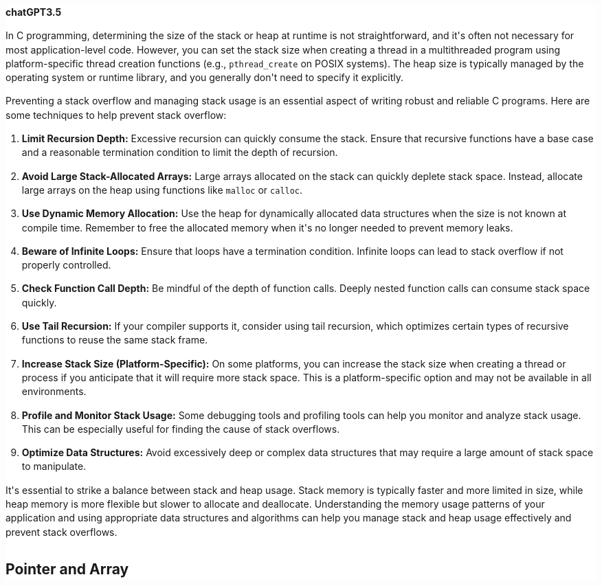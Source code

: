 **chatGPT3.5**

In C programming, determining the size of the stack or heap at runtime is not 
straightforward, and it's often not necessary for most application-level code. 
However, you can set the stack size when creating a thread in a multithreaded 
program using platform-specific thread creation functions (e.g., 
`pthread_create` on POSIX systems). The heap size is typically managed by 
the operating system or runtime library, and you 
generally don't need to specify it explicitly.

Preventing a stack overflow and managing stack usage is an essential aspect 
of writing robust and reliable C programs. Here are some techniques to help 
prevent stack overflow:

1. **Limit Recursion Depth:** Excessive recursion can quickly consume the stack. 
Ensure that recursive functions have a base case and a reasonable termination 
condition to limit the depth of recursion.

2. **Avoid Large Stack-Allocated Arrays:** Large arrays allocated on the stack 
can quickly deplete stack space. Instead, allocate large arrays on the heap 
using functions like `malloc` or `calloc`.

3. **Use Dynamic Memory Allocation:** Use the heap for dynamically allocated 
data structures when the size is not known at compile time. Remember to free 
the allocated memory when it's no longer needed to prevent memory leaks.

4. **Beware of Infinite Loops:** Ensure that loops have a termination condition. 
Infinite loops can lead to stack overflow if not properly controlled.

5. **Check Function Call Depth:** Be mindful of the depth of function calls. 
Deeply nested function calls can consume stack space quickly.

6. **Use Tail Recursion:** If your compiler supports it, consider using tail 
recursion, which optimizes certain types of recursive functions to reuse the 
same stack frame.

7. **Increase Stack Size (Platform-Specific):** On some platforms, you can 
increase the stack size when creating a thread or process if you anticipate 
that it will require more stack space. This is a platform-specific option 
and may not be available in all environments.

8. **Profile and Monitor Stack Usage:** Some debugging tools and profiling 
tools can help you monitor and analyze stack usage. This can be especially 
useful for finding the cause of stack overflows.

9. **Optimize Data Structures:** Avoid excessively deep or complex data 
structures that may require a large amount of stack space to manipulate.

It's essential to strike a balance between stack and heap usage. Stack 
memory is typically faster and more limited in size, while heap memory 
is more flexible but slower to allocate and deallocate. Understanding 
the memory usage patterns of your application and using appropriate 
data structures and algorithms can help you manage stack and heap usage 
effectively and prevent stack overflows.

## Pointer and Array 
